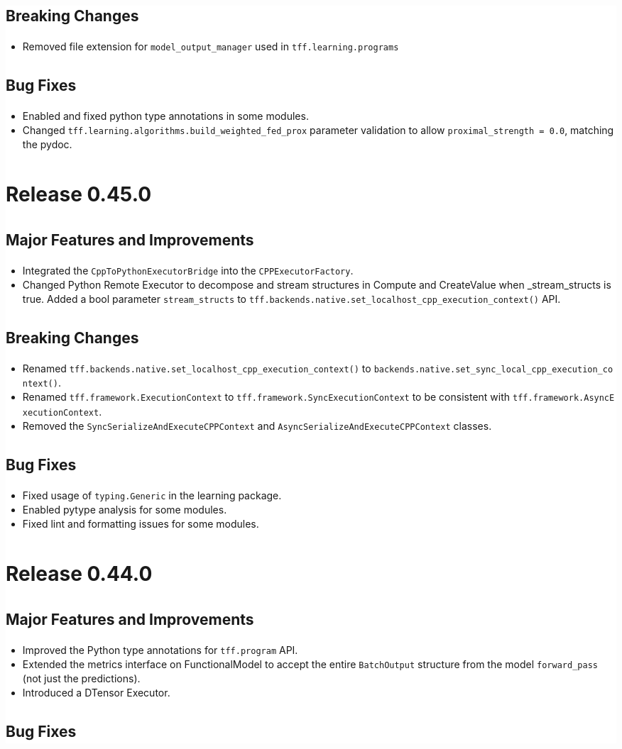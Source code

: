 ## Breaking Changes

*   Removed file extension for `model_output_manager` used in
    `tff.learning.programs`

## Bug Fixes

*   Enabled and fixed python type annotations in some modules.
*   Changed `tff.learning.algorithms.build_weighted_fed_prox` parameter
    validation to allow `proximal_strength = 0.0`, matching the pydoc.

# Release 0.45.0

## Major Features and Improvements

*   Integrated the `CppToPythonExecutorBridge` into the `CPPExecutorFactory`.
*   Changed Python Remote Executor to decompose and stream structures in Compute
    and CreateValue when _stream_structs is true. Added a bool parameter
    `stream_structs` to
    `tff.backends.native.set_localhost_cpp_execution_context()` API.

## Breaking Changes

*   Renamed `tff.backends.native.set_localhost_cpp_execution_context()` to
    `backends.native.set_sync_local_cpp_execution_context()`.
*   Renamed `tff.framework.ExecutionContext` to
    `tff.framework.SyncExecutionContext` to be consistent with
    `tff.framework.AsyncExecutionContext`.
*   Removed the `SyncSerializeAndExecuteCPPContext` and
    `AsyncSerializeAndExecuteCPPContext` classes.

## Bug Fixes

*   Fixed usage of `typing.Generic` in the learning package.
*   Enabled pytype analysis for some modules.
*   Fixed lint and formatting issues for some modules.

# Release 0.44.0

## Major Features and Improvements

*   Improved the Python type annotations for `tff.program` API.
*   Extended the metrics interface on FunctionalModel to accept the entire
    `BatchOutput` structure from the model `forward_pass` (not just the
    predictions).
*   Introduced a DTensor Executor.

## Bug Fixes
